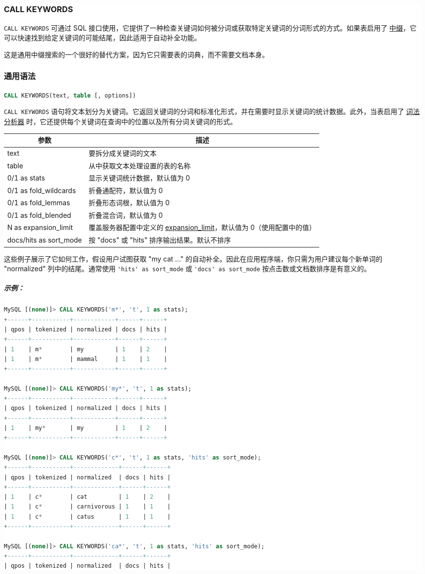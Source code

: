 ### CALL KEYWORDS
`CALL KEYWORDS` 可通过 SQL 接口使用，它提供了一种检查关键词如何被分词或获取特定关键词的分词形式的方式。如果表启用了 [中缀](../Creating_a_table/NLP_and_tokenization/Wildcard_searching_settings.md#min_infix_len)，它可以快速找到给定关键词的可能结尾，因此适用于自动补全功能。

这是通用中缀搜索的一个很好的替代方案，因为它只需要表的词典，而不需要文档本身。

### 通用语法

```sql
CALL KEYWORDS(text, table [, options])
```
`CALL KEYWORDS` 语句将文本划分为关键词。它返回关键词的分词和标准化形式，并在需要时显示关键词的统计数据。此外，当表启用了 [词法分析器](../Creating_a_table/NLP_and_tokenization/Morphology.md) 时，它还提供每个关键词在查询中的位置以及所有分词关键词的形式。

| 参数                   | 描述                                                         |
| ---------------------- | ------------------------------------------------------------ |
| text                   | 要拆分成关键词的文本                                         |
| table                  | 从中获取文本处理设置的表的名称                               |
| 0/1 as stats           | 显示关键词统计数据，默认值为 0                               |
| 0/1 as fold_wildcards  | 折叠通配符，默认值为 0                                       |
| 0/1 as fold_lemmas     | 折叠形态词根，默认值为 0                                     |
| 0/1 as fold_blended    | 折叠混合词，默认值为 0                                       |
| N as expansion_limit   | 覆盖服务器配置中定义的 [expansion_limit](../Creating_a_table/NLP_and_tokenization/Wildcard_searching_settings.md#expansion_limit)，默认值为 0（使用配置中的值） |
| docs/hits as sort_mode | 按 "docs" 或 "hits" 排序输出结果。默认不排序                 |

这些例子展示了它如何工作，假设用户试图获取 "my cat ..." 的自动补全。因此在应用程序端，你只需为用户建议每个新单词的 "normalized" 列中的结尾。通常使用 `'hits' as sort_mode` 或 `'docs' as sort_mode` 按点击数或文档数排序是有意义的。


##### 示例：



```sql
MySQL [(none)]> CALL KEYWORDS('m*', 't', 1 as stats);
+------+-----------+------------+------+------+
| qpos | tokenized | normalized | docs | hits |
+------+-----------+------------+------+------+
| 1    | m*        | my         | 1    | 2    |
| 1    | m*        | mammal     | 1    | 1    |
+------+-----------+------------+------+------+

MySQL [(none)]> CALL KEYWORDS('my*', 't', 1 as stats);
+------+-----------+------------+------+------+
| qpos | tokenized | normalized | docs | hits |
+------+-----------+------------+------+------+
| 1    | my*       | my         | 1    | 2    |
+------+-----------+------------+------+------+

MySQL [(none)]> CALL KEYWORDS('c*', 't', 1 as stats, 'hits' as sort_mode);
+------+-----------+-------------+------+------+
| qpos | tokenized | normalized  | docs | hits |
+------+-----------+-------------+------+------+
| 1    | c*        | cat         | 1    | 2    |
| 1    | c*        | carnivorous | 1    | 1    |
| 1    | c*        | catus       | 1    | 1    |
+------+-----------+-------------+------+------+

MySQL [(none)]> CALL KEYWORDS('ca*', 't', 1 as stats, 'hits' as sort_mode);
+------+-----------+-------------+------+------+
| qpos | tokenized | normalized  | docs | hits |
```